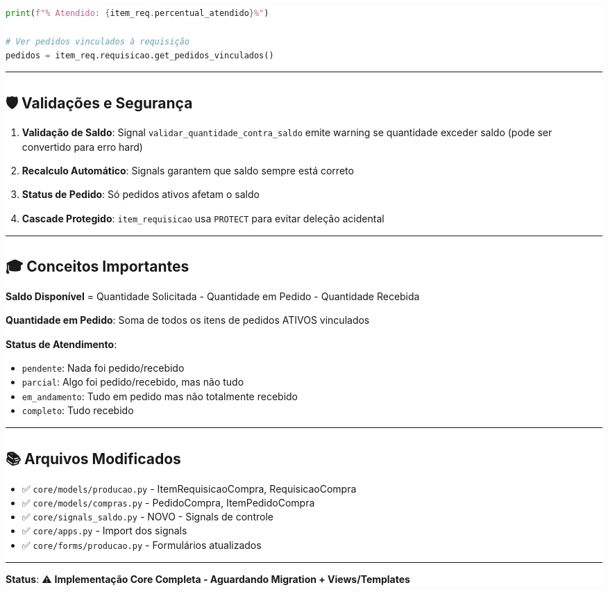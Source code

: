 ```python
print(f"% Atendido: {item_req.percentual_atendido}%")

# Ver pedidos vinculados à requisição
pedidos = item_req.requisicao.get_pedidos_vinculados()
```

---

## 🛡️ Validações e Segurança

1. **Validação de Saldo**: Signal `validar_quantidade_contra_saldo` emite warning se quantidade exceder saldo (pode ser convertido para erro hard)

2. **Recalculo Automático**: Signals garantem que saldo sempre está correto

3. **Status de Pedido**: Só pedidos ativos afetam o saldo

4. **Cascade Protegido**: `item_requisicao` usa `PROTECT` para evitar deleção acidental

---

## 🎓 Conceitos Importantes

**Saldo Disponível** = Quantidade Solicitada - Quantidade em Pedido - Quantidade Recebida

**Quantidade em Pedido**: Soma de todos os itens de pedidos ATIVOS vinculados

**Status de Atendimento**:
- `pendente`: Nada foi pedido/recebido
- `parcial`: Algo foi pedido/recebido, mas não tudo
- `em_andamento`: Tudo em pedido mas não totalmente recebido
- `completo`: Tudo recebido

---

## 📚 Arquivos Modificados

- ✅ `core/models/producao.py` - ItemRequisicaoCompra, RequisicaoCompra
- ✅ `core/models/compras.py` - PedidoCompra, ItemPedidoCompra
- ✅ `core/signals_saldo.py` - NOVO - Signals de controle
- ✅ `core/apps.py` - Import dos signals
- ✅ `core/forms/producao.py` - Formulários atualizados

---

**Status**: ⚠️ **Implementação Core Completa - Aguardando Migration + Views/Templates**
